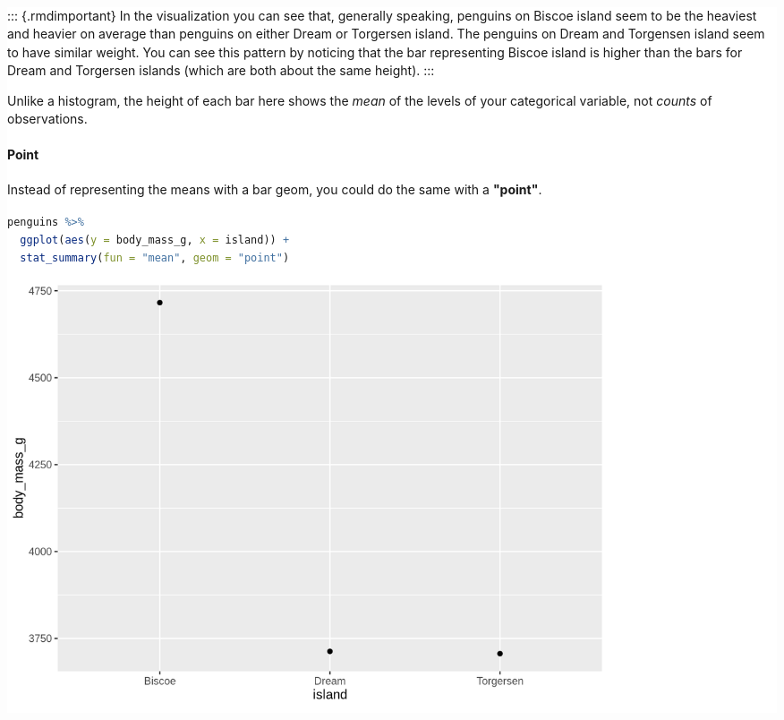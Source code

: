 ::: {.rmdimportant}
In the visualization you can see that, generally speaking, penguins on Biscoe island seem to be the heaviest and heavier on average than penguins on either Dream or Torgersen island. The penguins on Dream and Torgensen island seem to have similar weight. You can see this pattern by noticing that the bar representing Biscoe island is higher than the bars for Dream and Torgersen islands (which are both about the same height).
:::

Unlike a histogram, the height of each bar here shows the *mean* of the levels of your categorical variable, not *counts* of observations.

#### Point

Instead of representing the means with a bar geom, you could do the same with a **"point"**.


```r
penguins %>%
  ggplot(aes(y = body_mass_g, x = island)) +
  stat_summary(fun = "mean", geom = "point")
```

<img src="Visualizations2_files/figure-html/unnamed-chunk-20-1.png" width="672" />
